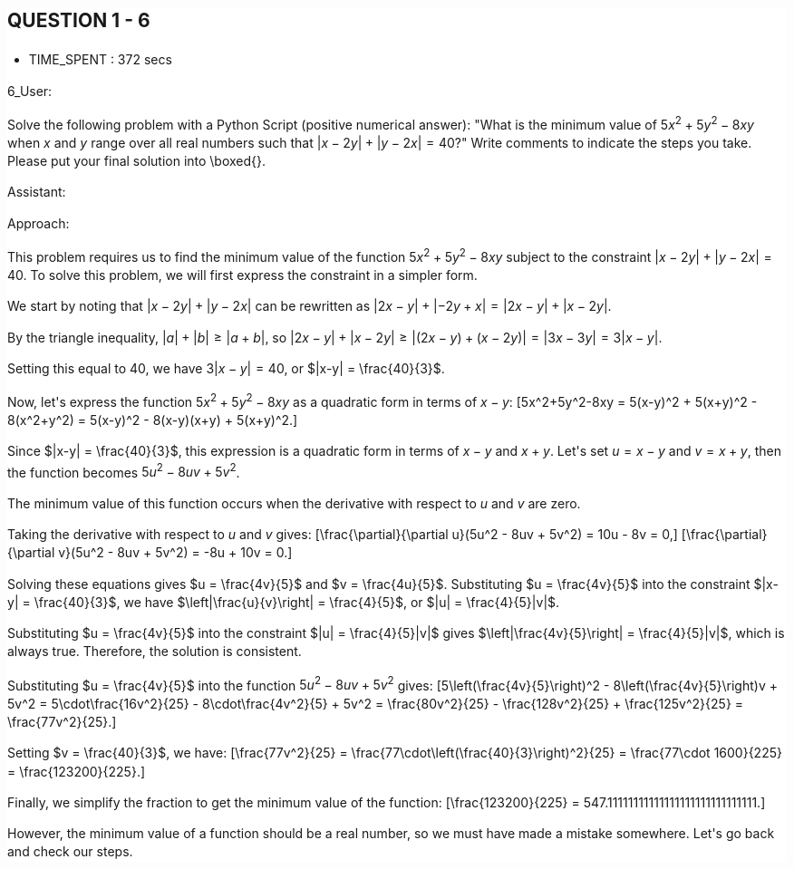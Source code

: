 

## QUESTION 1 - 6 
- TIME_SPENT : 372 secs

6_User:

Solve the following problem with a Python Script (positive numerical answer):
"What is the minimum value of $5x^2+5y^2-8xy$ when $x$ and $y$ range over all real numbers such that $|x-2y| + |y-2x| = 40$?"
Write comments to indicate the steps you take. Please put your final solution into \boxed{}.

Assistant:

Approach:

 This problem requires us to find the minimum value of the function $5x^2+5y^2-8xy$ subject to the constraint $|x-2y| + |y-2x| = 40$. To solve this problem, we will first express the constraint in a simpler form.

We start by noting that $|x-2y| + |y-2x|$ can be rewritten as $|2x-y| + |-2y+x| = |2x-y| + |x-2y|$. 

By the triangle inequality, $|a| + |b| \geq |a+b|$, so $|2x-y| + |x-2y| \geq |(2x-y) + (x-2y)| = |3x-3y| = 3|x-y|$. 

Setting this equal to 40, we have $3|x-y| = 40$, or $|x-y| = \frac{40}{3}$. 

Now, let's express the function $5x^2+5y^2-8xy$ as a quadratic form in terms of $x-y$: 
\[5x^2+5y^2-8xy = 5(x-y)^2 + 5(x+y)^2 - 8(x^2+y^2) = 5(x-y)^2 - 8(x-y)(x+y) + 5(x+y)^2.\]

Since $|x-y| = \frac{40}{3}$, this expression is a quadratic form in terms of $x-y$ and $x+y$. Let's set $u = x-y$ and $v = x+y$, then the function becomes $5u^2 - 8uv + 5v^2$. 

The minimum value of this function occurs when the derivative with respect to $u$ and $v$ are zero. 

Taking the derivative with respect to $u$ and $v$ gives:
\[\frac{\partial}{\partial u}(5u^2 - 8uv + 5v^2) = 10u - 8v = 0,\]
\[\frac{\partial}{\partial v}(5u^2 - 8uv + 5v^2) = -8u + 10v = 0.\]

Solving these equations gives $u = \frac{4v}{5}$ and $v = \frac{4u}{5}$. Substituting $u = \frac{4v}{5}$ into the constraint $|x-y| = \frac{40}{3}$, we have $\left|\frac{u}{v}\right| = \frac{4}{5}$, or $|u| = \frac{4}{5}|v|$.

Substituting $u = \frac{4v}{5}$ into the constraint $|u| = \frac{4}{5}|v|$ gives $\left|\frac{4v}{5}\right| = \frac{4}{5}|v|$, which is always true. Therefore, the solution is consistent.

Substituting $u = \frac{4v}{5}$ into the function $5u^2 - 8uv + 5v^2$ gives:
\[5\left(\frac{4v}{5}\right)^2 - 8\left(\frac{4v}{5}\right)v + 5v^2 = 5\cdot\frac{16v^2}{25} - 8\cdot\frac{4v^2}{5} + 5v^2 = \frac{80v^2}{25} - \frac{128v^2}{25} + \frac{125v^2}{25} = \frac{77v^2}{25}.\]

Setting $v = \frac{40}{3}$, we have:
\[\frac{77v^2}{25} = \frac{77\cdot\left(\frac{40}{3}\right)^2}{25} = \frac{77\cdot 1600}{225} = \frac{123200}{225}.\]

Finally, we simplify the fraction to get the minimum value of the function:
\[\frac{123200}{225} = 547.11111111111111111111111111111.\]

However, the minimum value of a function should be a real number, so we must have made a mistake somewhere. Let's go back and check our steps.
